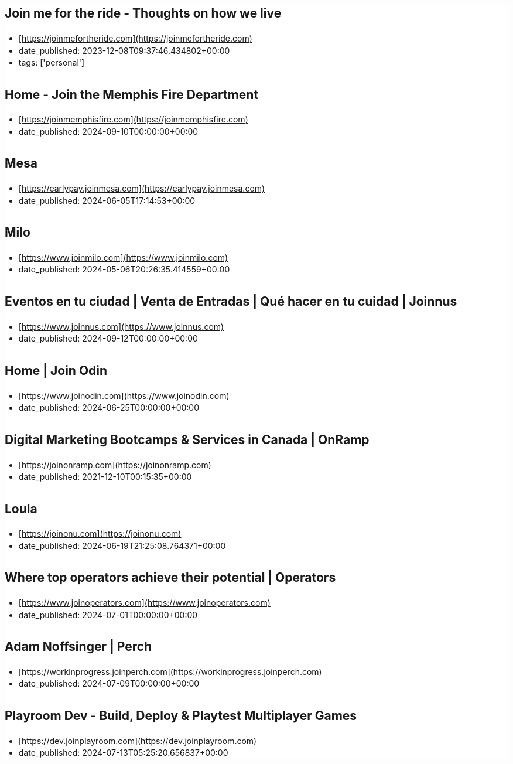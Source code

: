  ## Join me for the ride - Thoughts on how we live
 - [https://joinmefortheride.com](https://joinmefortheride.com)
 - date_published: 2023-12-08T09:37:46.434802+00:00
 - tags: ['personal']

 ## Home - Join the Memphis Fire Department
 - [https://joinmemphisfire.com](https://joinmemphisfire.com)
 - date_published: 2024-09-10T00:00:00+00:00

 ## Mesa
 - [https://earlypay.joinmesa.com](https://earlypay.joinmesa.com)
 - date_published: 2024-06-05T17:14:53+00:00

 ## Milo
 - [https://www.joinmilo.com](https://www.joinmilo.com)
 - date_published: 2024-05-06T20:26:35.414559+00:00

 ## Eventos en tu ciudad | Venta de Entradas | Qué hacer en tu cuidad | Joinnus
 - [https://www.joinnus.com](https://www.joinnus.com)
 - date_published: 2024-09-12T00:00:00+00:00

 ## Home | Join Odin
 - [https://www.joinodin.com](https://www.joinodin.com)
 - date_published: 2024-06-25T00:00:00+00:00

 ## Digital Marketing Bootcamps & Services in Canada | OnRamp
 - [https://joinonramp.com](https://joinonramp.com)
 - date_published: 2021-12-10T00:15:35+00:00

 ## Loula
 - [https://joinonu.com](https://joinonu.com)
 - date_published: 2024-06-19T21:25:08.764371+00:00

 ## Where top operators achieve their potential | Operators
 - [https://www.joinoperators.com](https://www.joinoperators.com)
 - date_published: 2024-07-01T00:00:00+00:00

 ## Adam Noffsinger | Perch
 - [https://workinprogress.joinperch.com](https://workinprogress.joinperch.com)
 - date_published: 2024-07-09T00:00:00+00:00

 ## Playroom Dev - Build, Deploy & Playtest Multiplayer Games
 - [https://dev.joinplayroom.com](https://dev.joinplayroom.com)
 - date_published: 2024-07-13T05:25:20.656837+00:00
